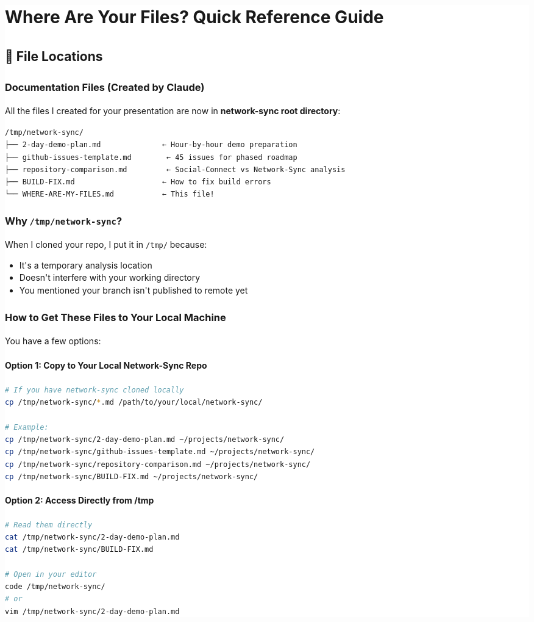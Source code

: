 # Where Are Your Files? Quick Reference Guide

## 📁 File Locations

### Documentation Files (Created by Claude)

All the files I created for your presentation are now in **network-sync root directory**:

```
/tmp/network-sync/
├── 2-day-demo-plan.md              ← Hour-by-hour demo preparation
├── github-issues-template.md        ← 45 issues for phased roadmap
├── repository-comparison.md         ← Social-Connect vs Network-Sync analysis
├── BUILD-FIX.md                    ← How to fix build errors
└── WHERE-ARE-MY-FILES.md           ← This file!
```

### Why `/tmp/network-sync`?

When I cloned your repo, I put it in `/tmp/` because:
- It's a temporary analysis location
- Doesn't interfere with your working directory
- You mentioned your branch isn't published to remote yet

### How to Get These Files to Your Local Machine

You have a few options:

#### Option 1: Copy to Your Local Network-Sync Repo
```bash
# If you have network-sync cloned locally
cp /tmp/network-sync/*.md /path/to/your/local/network-sync/

# Example:
cp /tmp/network-sync/2-day-demo-plan.md ~/projects/network-sync/
cp /tmp/network-sync/github-issues-template.md ~/projects/network-sync/
cp /tmp/network-sync/repository-comparison.md ~/projects/network-sync/
cp /tmp/network-sync/BUILD-FIX.md ~/projects/network-sync/
```

#### Option 2: Access Directly from /tmp
```bash
# Read them directly
cat /tmp/network-sync/2-day-demo-plan.md
cat /tmp/network-sync/BUILD-FIX.md

# Open in your editor
code /tmp/network-sync/
# or
vim /tmp/network-sync/2-day-demo-plan.md
```
